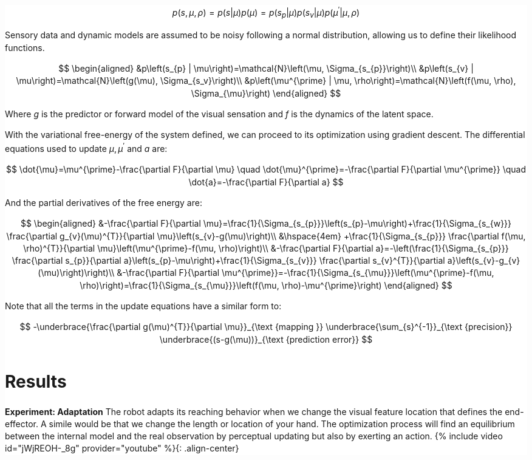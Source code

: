 $$
p(s, \mu, \rho)=p(s | \mu) p(\mu)=p\left(s_{p} | \mu\right) p\left(s_{v} | \mu\right) p\left(\mu^{\prime} | \mu, \rho\right)
$$

Sensory data and dynamic models are assumed to be noisy following a normal distribution, allowing us to define their likelihood functions.

$$
\begin{aligned}
&p\left(s_{p} | \mu\right)=\mathcal{N}\left(\mu, \Sigma_{s_{p}}\right)\\
&p\left(s_{v} | \mu\right)=\mathcal{N}\left(g(\mu), \Sigma_{s_v}\right)\\
&p\left(\mu^{\prime} | \mu, \rho\right)=\mathcal{N}\left(f(\mu, \rho), \Sigma_{\mu}\right)
\end{aligned}
$$

Where $g$ is the predictor or forward model of the visual sensation and $f$ is the dynamics of the latent space.

With the variational free-energy of the system defined, we can proceed to its optimization using gradient descent.  The differential equations used to update $\mu, \mu^\prime$ and $a$ are:

$$
\dot{\mu}=\mu^{\prime}-\frac{\partial F}{\partial \mu} \quad \dot{\mu}^{\prime}=-\frac{\partial F}{\partial \mu^{\prime}} \quad \dot{a}=-\frac{\partial F}{\partial a}
$$

And the partial derivatives of the free energy are: 

$$
\begin{aligned}
&-\frac{\partial F}{\partial \mu}=\frac{1}{\Sigma_{s_{p}}}\left(s_{p}-\mu\right)+\frac{1}{\Sigma_{s_{w}}} \frac{\partial g_{v}(\mu)^{T}}{\partial \mu}\left(s_{v}-g(\mu)\right)\\
&\hspace{4em} +\frac{1}{\Sigma_{s_{p}}} \frac{\partial f(\mu, \rho)^{T}}{\partial \mu}\left(\mu^{\prime}-f(\mu, \rho)\right)\\
&-\frac{\partial F}{\partial a}=-\left(\frac{1}{\Sigma_{s_{p}}} \frac{\partial s_{p}}{\partial a}\left(s_{p}-\mu\right)+\frac{1}{\Sigma_{s_{v}}} \frac{\partial s_{v}^{T}}{\partial a}\left(s_{v}-g_{v}(\mu)\right)\right)\\
&-\frac{\partial F}{\partial \mu^{\prime}}=-\frac{1}{\Sigma_{s_{\mu}}}\left(\mu^{\prime}-f(\mu, \rho)\right)=\frac{1}{\Sigma_{s_{\mu}}}\left(f(\mu, \rho)-\mu^{\prime}\right)
\end{aligned}
$$

Note that all the terms in the update equations have a similar form to:

$$
-\underbrace{\frac{\partial g(\mu)^{T}}{\partial \mu}}_{\text {mapping }} \underbrace{\sum_{s}^{-1}}_{\text {precision}} \underbrace{(s-g(\mu))}_{\text {prediction error}}
$$

# Results

__Experiment: Adaptation__
The robot adapts its reaching behavior when we change the visual feature location that defines the end-effector. A simile would be that we change the length or location of your hand. The optimization process will find an equilibrium between the internal model and the real observation by perceptual updating but also by exerting an action.
{% include video id="jWjREOH-_8g" provider="youtube" %}{: .align-center}

